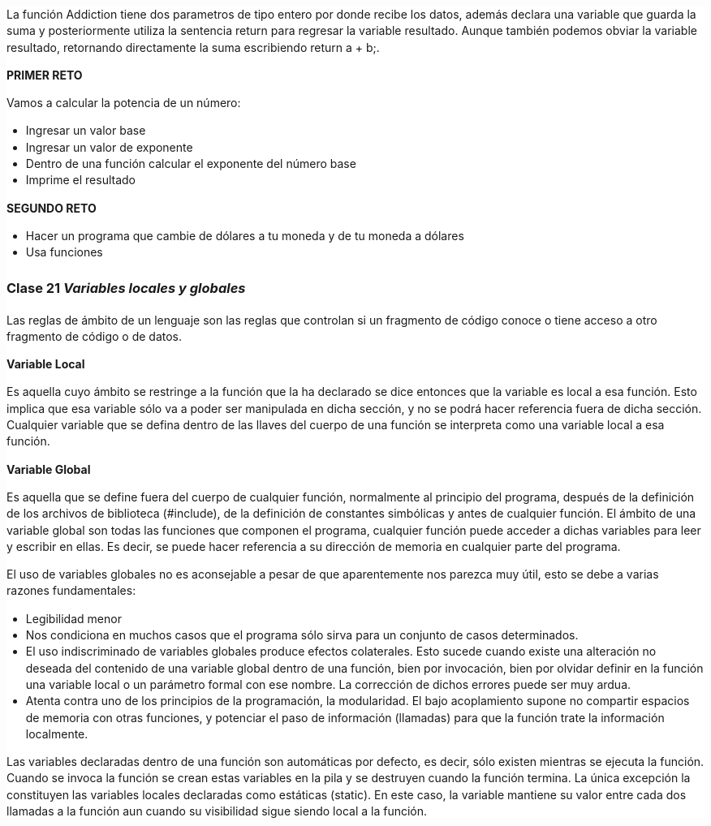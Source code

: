 La función Addiction tiene dos parametros de tipo entero por donde recibe los datos, además declara una variable que guarda la suma y posteriormente utiliza la sentencia return para regresar la variable resultado. Aunque también podemos obviar la variable resultado, retornando directamente la suma escribiendo return a + b;.

**PRIMER RETO**

Vamos a calcular la potencia de un número:

- Ingresar un valor base
- Ingresar un valor de exponente
- Dentro de una función calcular el exponente del número base
- Imprime el resultado

**SEGUNDO RETO**

- Hacer un programa que cambie de dólares a tu moneda y de tu moneda a dólares
- Usa funciones

### Clase 21 *Variables locales y globales*

Las reglas de ámbito de un lenguaje son las reglas que controlan si un fragmento de código conoce o tiene acceso a otro fragmento de código o de datos.

**Variable Local**

Es aquella cuyo ámbito se restringe a la función que la ha declarado se dice entonces que la variable es local a esa función. Esto implica que esa variable sólo va a poder ser manipulada en dicha sección, y no se podrá hacer referencia fuera de dicha sección. Cualquier variable que se defina dentro de las llaves del cuerpo de una función se interpreta como una variable local a esa función.

**Variable Global**

Es aquella que se define fuera del cuerpo de cualquier función, normalmente al principio del programa, después de la definición de los archivos de biblioteca (#include), de la definición de constantes simbólicas y antes de cualquier función. El ámbito de una variable global son todas las funciones que componen el programa, cualquier función puede acceder a dichas variables para leer y escribir en ellas. Es decir, se puede hacer referencia a su dirección de memoria en cualquier parte del programa.

El uso de variables globales no es aconsejable a pesar de que aparentemente nos parezca muy útil, esto se debe a varias razones fundamentales:

- Legibilidad menor
- Nos condiciona en muchos casos que el programa sólo sirva para un conjunto de casos determinados.
- El uso indiscriminado de variables globales produce efectos colaterales. Esto sucede cuando existe una alteración no deseada del contenido de una variable global dentro de una función, bien por invocación, bien por olvidar definir en la función una variable local o un parámetro formal con ese nombre. La corrección de dichos errores puede ser muy ardua.
- Atenta contra uno de los principios de la programación, la modularidad. El bajo acoplamiento supone no compartir espacios de memoria con otras funciones, y potenciar el paso de información (llamadas) para que la función trate la información localmente.

Las variables declaradas dentro de una función son automáticas por defecto, es decir, sólo existen mientras se ejecuta la función. Cuando se invoca la función se crean estas variables en la pila y se destruyen cuando la función termina. La única excepción la constituyen las variables locales declaradas como estáticas (static). En este caso, la variable mantiene su valor entre cada dos llamadas a la función aun cuando su visibilidad sigue siendo local a la función.
